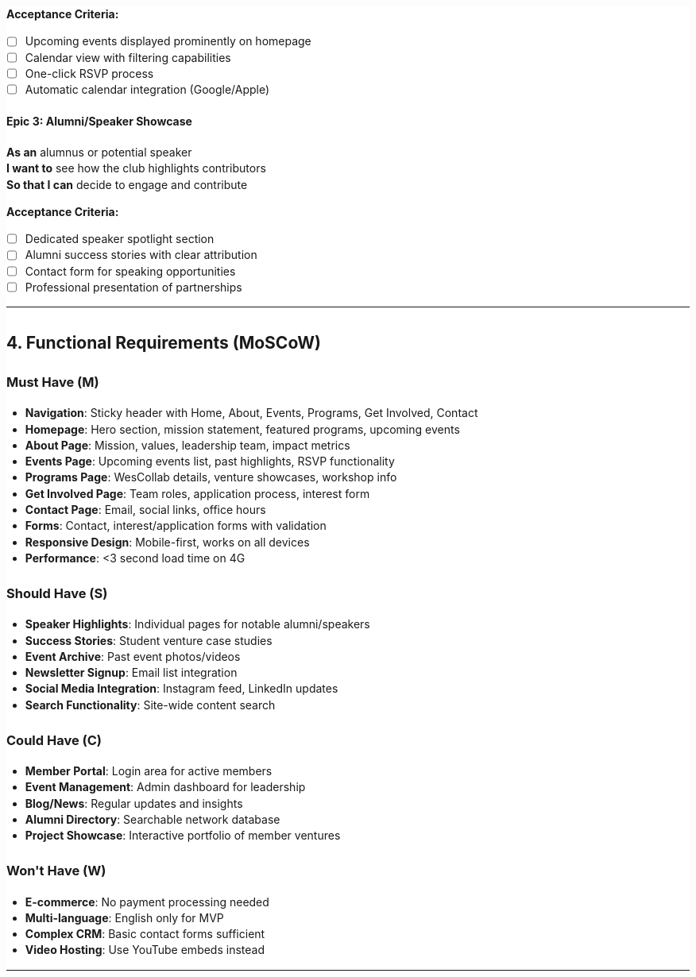 **Acceptance Criteria:**
- [ ] Upcoming events displayed prominently on homepage
- [ ] Calendar view with filtering capabilities
- [ ] One-click RSVP process
- [ ] Automatic calendar integration (Google/Apple)

#### Epic 3: Alumni/Speaker Showcase
**As an** alumnus or potential speaker  
**I want to** see how the club highlights contributors  
**So that I can** decide to engage and contribute  

**Acceptance Criteria:**
- [ ] Dedicated speaker spotlight section
- [ ] Alumni success stories with clear attribution
- [ ] Contact form for speaking opportunities
- [ ] Professional presentation of partnerships

---

## 4. Functional Requirements (MoSCoW)

### Must Have (M)
- **Navigation**: Sticky header with Home, About, Events, Programs, Get Involved, Contact
- **Homepage**: Hero section, mission statement, featured programs, upcoming events
- **About Page**: Mission, values, leadership team, impact metrics
- **Events Page**: Upcoming events list, past highlights, RSVP functionality
- **Programs Page**: WesCollab details, venture showcases, workshop info
- **Get Involved Page**: Team roles, application process, interest form
- **Contact Page**: Email, social links, office hours
- **Forms**: Contact, interest/application forms with validation
- **Responsive Design**: Mobile-first, works on all devices
- **Performance**: <3 second load time on 4G

### Should Have (S)
- **Speaker Highlights**: Individual pages for notable alumni/speakers
- **Success Stories**: Student venture case studies
- **Event Archive**: Past event photos/videos
- **Newsletter Signup**: Email list integration
- **Social Media Integration**: Instagram feed, LinkedIn updates
- **Search Functionality**: Site-wide content search

### Could Have (C)
- **Member Portal**: Login area for active members
- **Event Management**: Admin dashboard for leadership
- **Blog/News**: Regular updates and insights
- **Alumni Directory**: Searchable network database
- **Project Showcase**: Interactive portfolio of member ventures

### Won't Have (W)
- **E-commerce**: No payment processing needed
- **Multi-language**: English only for MVP
- **Complex CRM**: Basic contact forms sufficient
- **Video Hosting**: Use YouTube embeds instead

---